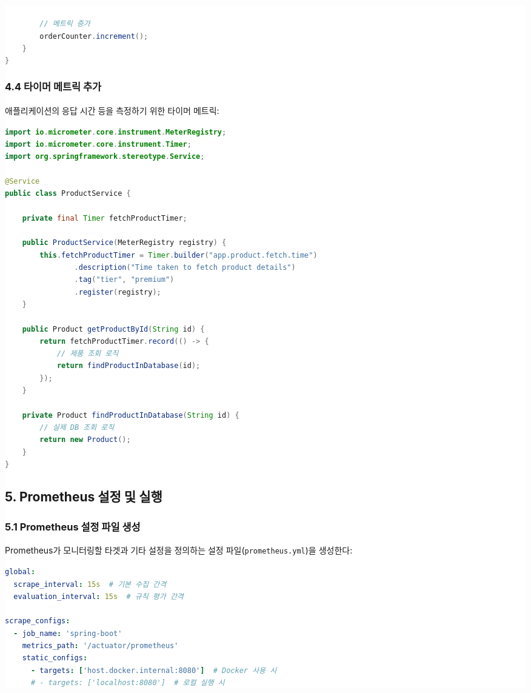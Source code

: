 ```java
        
        // 메트릭 증가
        orderCounter.increment();
    }
}
```

### 4.4 타이머 메트릭 추가

애플리케이션의 응답 시간 등을 측정하기 위한 타이머 메트릭:

```java
import io.micrometer.core.instrument.MeterRegistry;
import io.micrometer.core.instrument.Timer;
import org.springframework.stereotype.Service;

@Service
public class ProductService {

    private final Timer fetchProductTimer;
    
    public ProductService(MeterRegistry registry) {
        this.fetchProductTimer = Timer.builder("app.product.fetch.time")
                .description("Time taken to fetch product details")
                .tag("tier", "premium")
                .register(registry);
    }
    
    public Product getProductById(String id) {
        return fetchProductTimer.record(() -> {
            // 제품 조회 로직
            return findProductInDatabase(id);
        });
    }
    
    private Product findProductInDatabase(String id) {
        // 실제 DB 조회 로직
        return new Product();
    }
}
```

## 5. Prometheus 설정 및 실행

### 5.1 Prometheus 설정 파일 생성

Prometheus가 모니터링할 타겟과 기타 설정을 정의하는 설정 파일(`prometheus.yml`)을 생성한다:

```yaml
global:
  scrape_interval: 15s  # 기본 수집 간격
  evaluation_interval: 15s  # 규칙 평가 간격

scrape_configs:
  - job_name: 'spring-boot'
    metrics_path: '/actuator/prometheus'
    static_configs:
      - targets: ['host.docker.internal:8080']  # Docker 사용 시
      # - targets: ['localhost:8080']  # 로컬 실행 시
```
